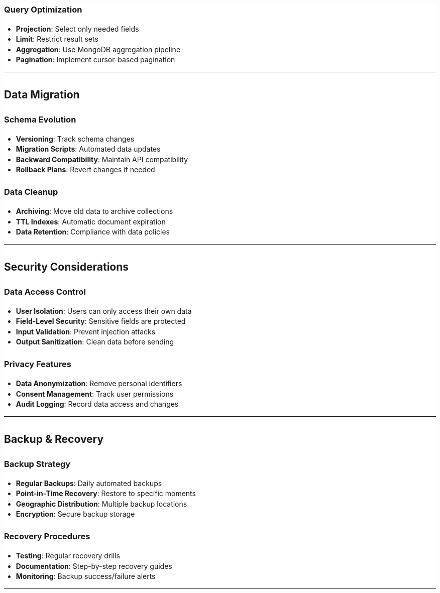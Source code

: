 ### Query Optimization
- **Projection**: Select only needed fields
- **Limit**: Restrict result sets
- **Aggregation**: Use MongoDB aggregation pipeline
- **Pagination**: Implement cursor-based pagination

---

## Data Migration

### Schema Evolution
- **Versioning**: Track schema changes
- **Migration Scripts**: Automated data updates
- **Backward Compatibility**: Maintain API compatibility
- **Rollback Plans**: Revert changes if needed

### Data Cleanup
- **Archiving**: Move old data to archive collections
- **TTL Indexes**: Automatic document expiration
- **Data Retention**: Compliance with data policies

---

## Security Considerations

### Data Access Control
- **User Isolation**: Users can only access their own data
- **Field-Level Security**: Sensitive fields are protected
- **Input Validation**: Prevent injection attacks
- **Output Sanitization**: Clean data before sending

### Privacy Features
- **Data Anonymization**: Remove personal identifiers
- **Consent Management**: Track user permissions
- **Audit Logging**: Record data access and changes

---

## Backup & Recovery

### Backup Strategy
- **Regular Backups**: Daily automated backups
- **Point-in-Time Recovery**: Restore to specific moments
- **Geographic Distribution**: Multiple backup locations
- **Encryption**: Secure backup storage

### Recovery Procedures
- **Testing**: Regular recovery drills
- **Documentation**: Step-by-step recovery guides
- **Monitoring**: Backup success/failure alerts

---